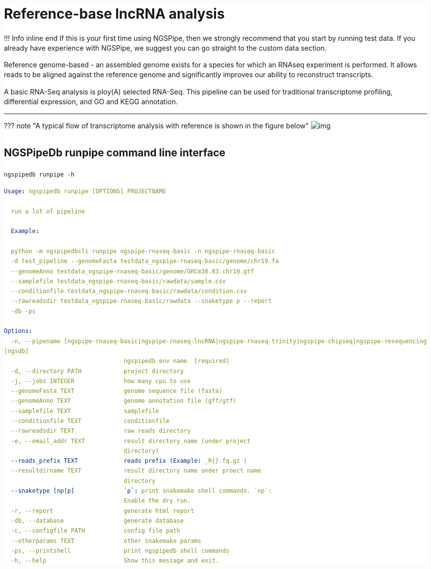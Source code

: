 # Reference-base lncRNA analysis

!!! Info inline end
    If this is your first time using NGSPipe, then we strongly recommend that you start by running test data. If you already have experience with NGSPipe, we suggest you can go straight to the custom data section.

Reference genome-based - an assembled genome exists for a species for which an RNAseq experiment is performed. It allows reads to be aligned against the reference genome and significantly improves our ability to reconstruct transcripts. 

A basic RNA-Seq analysis is ploy(A) selected RNA-Seq. This pipeline can be used for traditional transcriptome profiling, differential expression, and GO and KEGG annotation.

---

??? note "A typical flow of transcriptome analysis with reference is shown in the figure below"
    ![img](../imgs/RNA-seq-analysis-flow-chart-An-example-RNA-seq-analysis-workflow-is-depicted-for-a_W640.jpeg)


## NGSPipeDb runpipe command line interface

`ngspipedb runpipe -h`

```yaml
Usage: ngspipedb runpipe [OPTIONS] PROJECTNAME

  run a lot of pipeline

  Example:

  python -m ngspipedbcli runpipe ngspipe-rnaseq-basic -n ngspipe-rnaseq-basic
  -d test_pipeline --genomeFasta testdata_ngspipe-rnaseq-basic/genome/chr19.fa
  --genomeAnno testdata_ngspipe-rnaseq-basic/genome/GRCm38.83.chr19.gtf
  --samplefile testdata_ngspipe-rnaseq-basic/rawdata/sample.csv
  --conditionfile testdata_ngspipe-rnaseq-basic/rawdata/condition.csv
  --rawreadsdir testdata_ngspipe-rnaseq-basic/rawdata --snaketype p --report
  -db -ps

Options:
  -n, --pipename [ngspipe-rnaseq-basic|ngspipe-rnaseq-lncRNA|ngspipe-rnaseq-trinity|ngspipe-chipseq|ngspipe-resequencing|ngsdb]
                                  ngspipedb env name  [required]
  -d, --directory PATH            project directory
  -j, --jobs INTEGER              how many cpu to use
  --genomeFasta TEXT              genome sequence file (fasta)
  --genomeAnno TEXT               genome annotation file (gff/gtf)
  --samplefile TEXT               samplefile
  --conditionfile TEXT            conditionfile
  --rawreadsdir TEXT              raw reads directory
  -e, --email_addr TEXT           result directory name (under project
                                  directory)
  --reads_prefix TEXT             reads prefix (Example: _R{}.fq.gz )
  --resultdirname TEXT            result directory name under proect name
                                  directory
  --snaketype [np|p]              `p`: print snakemake shell commands. `np`:
                                  Enable the dry run.
  -r, --report                    generate html report
  -db, --database                 generate database
  -c, --configfile PATH           config file path
  --otherparams TEXT              other snakemake params
  -ps, --printshell               print ngspipedb shell commands
  -h, --help                      Show this message and exit.
```
